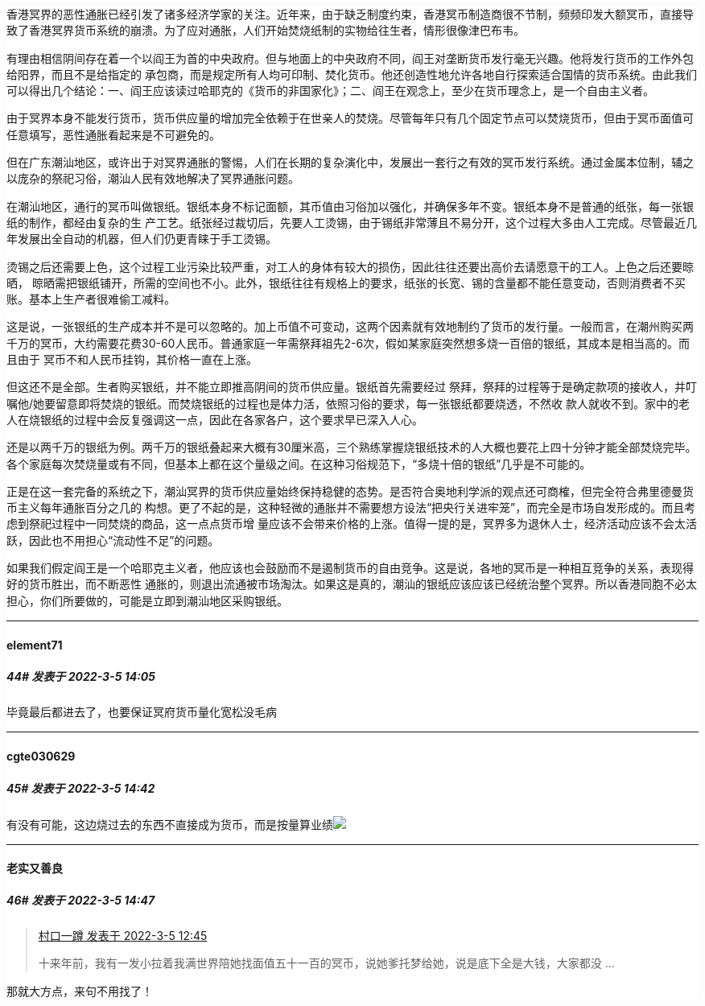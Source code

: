 香港冥界的恶性通胀已经引发了诸多经济学家的关注。近年来，由于缺乏制度约束，香港冥币制造商很不节制，频频印发大额冥币，直接导致了香港冥界货币系统的崩溃。为了应对通胀，人们开始焚烧纸制的实物给往生者，情形很像津巴布韦。

有理由相信阴间存在着一个以阎王为首的中央政府。但与地面上的中央政府不同，阎王对垄断货币发行毫无兴趣。他将发行货币的工作外包给阳界，而且不是给指定的 承包商，而是规定所有人均可印制、焚化货币。他还创造性地允许各地自行探索适合国情的货币系统。由此我们可以得出几个结论：一、阎王应该读过哈耶克的《货币的非国家化》；二、阎王在观念上，至少在货币理念上，是一个自由主义者。

由于冥界本身不能发行货币，货币供应量的增加完全依赖于在世亲人的焚烧。尽管每年只有几个固定节点可以焚烧货币，但由于冥币面值可任意填写，恶性通胀看起来是不可避免的。

但在广东潮汕地区，或许出于对冥界通胀的警惕，人们在长期的复杂演化中，发展出一套行之有效的冥币发行系统。通过金属本位制，辅之以庞杂的祭祀习俗，潮汕人民有效地解决了冥界通胀问题。

在潮汕地区，通行的冥币叫做银纸。银纸本身不标记面额，其币值由习俗加以强化，并确保多年不变。银纸本身不是普通的纸张，每一张银纸的制作，都经由复杂的生 产工艺。纸张经过裁切后，先要人工烫锡，由于锡纸非常薄且不易分开，这个过程大多由人工完成。尽管最近几年发展出全自动的机器，但人们仍更青睐于手工烫锡。

烫锡之后还需要上色，这个过程工业污染比较严重，对工人的身体有较大的损伤，因此往往还要出高价去请愿意干的工人。上色之后还要晾晒， 晾晒需把银纸铺开，所需的空间也不小。此外，银纸往往有规格上的要求，纸张的长宽、锡的含量都不能任意变动，否则消费者不买账。基本上生产者很难偷工减料。

这是说，一张银纸的生产成本并不是可以忽略的。加上币值不可变动，这两个因素就有效地制约了货币的发行量。一般而言，在潮州购买两千万的冥币，大约需要花费30-60人民币。普通家庭一年需祭拜祖先2-6次，假如某家庭突然想多烧一百倍的银纸，其成本是相当高的。而且由于 冥币不和人民币挂钩，其价格一直在上涨。

但这还不是全部。生者购买银纸，并不能立即推高阴间的货币供应量。银纸首先需要经过 祭拜，祭拜的过程等于是确定款项的接收人，并叮嘱他/她要留意即将焚烧的银纸。而焚烧银纸的过程也是体力活，依照习俗的要求，每一张银纸都要烧透，不然收 款人就收不到。家中的老人在烧银纸的过程中会反复强调这一点，因此在各家各户，这个要求早已深入人心。

还是以两千万的银纸为例。两千万的银纸叠起来大概有30厘米高，三个熟练掌握烧银纸技术的人大概也要花上四十分钟才能全部焚烧完毕。各个家庭每次焚烧量或有不同，但基本上都在这个量级之间。在这种习俗规范下，“多烧十倍的银纸”几乎是不可能的。

正是在这一套完备的系统之下，潮汕冥界的货币供应量始终保持稳健的态势。是否符合奥地利学派的观点还可商榷，但完全符合弗里德曼货币主义每年通胀百分之几的 构想。更了不起的是，这种轻微的通胀并不需要想方设法“把央行关进牢笼”，而完全是市场自发形成的。而且考虑到祭祀过程中一同焚烧的商品，这一点点货币增 量应该不会带来价格的上涨。值得一提的是，冥界多为退休人士，经济活动应该不会太活跃，因此也不用担心“流动性不足”的问题。

如果我们假定阎王是一个哈耶克主义者，他应该也会鼓励而不是遏制货币的自由竞争。这是说，各地的冥币是一种相互竞争的关系，表现得好的货币胜出，而不断恶性 通胀的，则退出流通被市场淘汰。如果这是真的，潮汕的银纸应该应该已经统治整个冥界。所以香港同胞不必太担心，你们所要做的，可能是立即到潮汕地区采购银纸。

*****

####  element71  
##### 44#       发表于 2022-3-5 14:05

毕竟最后都进去了，也要保证冥府货币量化宽松没毛病

*****

####  cgte030629  
##### 45#       发表于 2022-3-5 14:42

有没有可能，这边烧过去的东西不直接成为货币，而是按量算业绩<img src="https://static.saraba1st.com/image/smiley/face2017/067.png" referrerpolicy="no-referrer">

*****

####  老实又善良  
##### 46#       发表于 2022-3-5 14:47

<blockquote><a href="httphttps://bbs.saraba1st.com/2b/forum.php?mod=redirect&amp;goto=findpost&amp;pid=54925024&amp;ptid=2056098" target="_blank">村口一蹲 发表于 2022-3-5 12:45</a>

十来年前，我有一发小拉着我满世界陪她找面值五十一百的冥币，说她爹托梦给她，说是底下全是大钱，大家都没 ...</blockquote>
那就大方点，来句不用找了！
